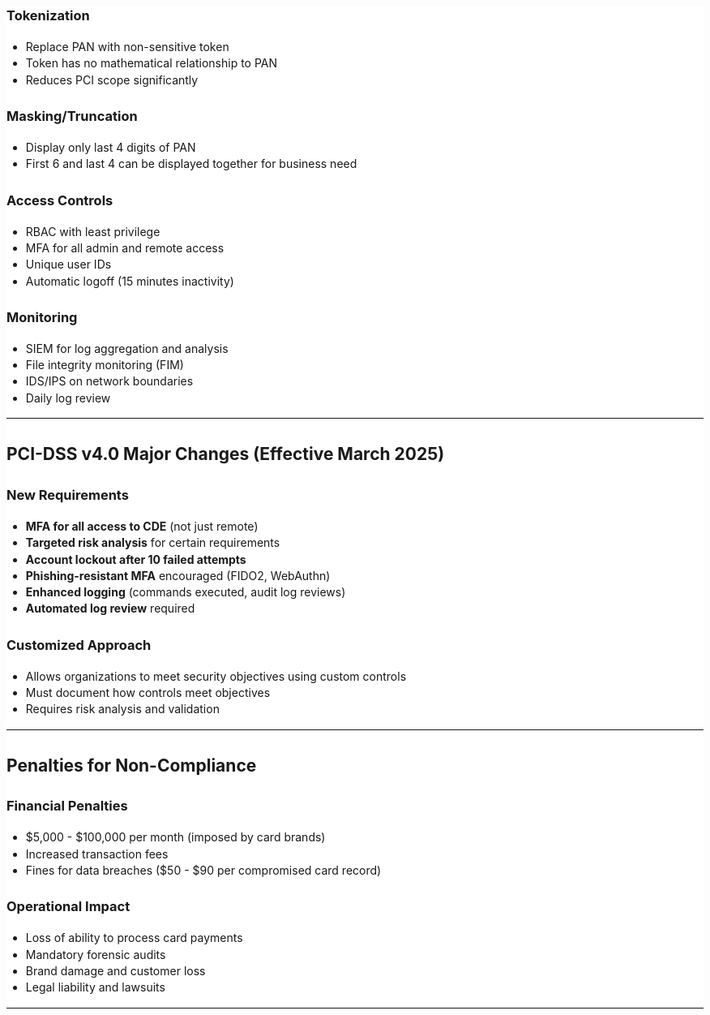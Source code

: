 ### Tokenization
- Replace PAN with non-sensitive token
- Token has no mathematical relationship to PAN
- Reduces PCI scope significantly

### Masking/Truncation
- Display only last 4 digits of PAN
- First 6 and last 4 can be displayed together for business need

### Access Controls
- RBAC with least privilege
- MFA for all admin and remote access
- Unique user IDs
- Automatic logoff (15 minutes inactivity)

### Monitoring
- SIEM for log aggregation and analysis
- File integrity monitoring (FIM)
- IDS/IPS on network boundaries
- Daily log review

---

## PCI-DSS v4.0 Major Changes (Effective March 2025)

### New Requirements
- **MFA for all access to CDE** (not just remote)
- **Targeted risk analysis** for certain requirements
- **Account lockout after 10 failed attempts**
- **Phishing-resistant MFA** encouraged (FIDO2, WebAuthn)
- **Enhanced logging** (commands executed, audit log reviews)
- **Automated log review** required

### Customized Approach
- Allows organizations to meet security objectives using custom controls
- Must document how controls meet objectives
- Requires risk analysis and validation

---

## Penalties for Non-Compliance

### Financial Penalties
- $5,000 - $100,000 per month (imposed by card brands)
- Increased transaction fees
- Fines for data breaches ($50 - $90 per compromised card record)

### Operational Impact
- Loss of ability to process card payments
- Mandatory forensic audits
- Brand damage and customer loss
- Legal liability and lawsuits

---
